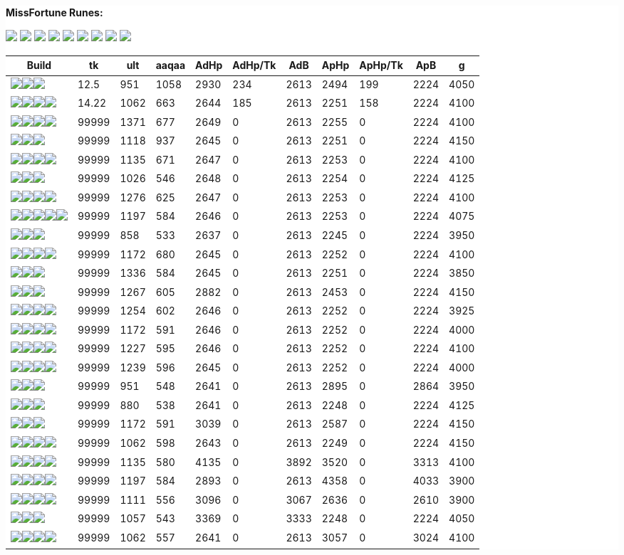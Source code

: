 


**MissFortune Runes:**


![](/Styles/Precision/PressTheAttack/PressTheAttack.png)
![](/Styles/Precision/Overheal.png)
![](/Styles/Precision/LegendBloodline/LegendBloodline.png)
![](/Styles/Precision/CutDown/CutDown.png)
![](/Styles/Sorcery/AbsoluteFocus/AbsoluteFocus.png)
![](/Styles/Sorcery/GatheringStorm/GatheringStorm.png)
![](/StatMods/StatModsAttackSpeedIcon.png)
![](/StatMods/StatModsAdaptiveForceIcon.png)
![](/StatMods/StatModsArmorIcon.png)





 Build |tk|ult|aaqaa|AdHp|AdHp/Tk|AdB|ApHp|ApHp/Tk|ApB|g
-|-|-|-|-|-|-|-|-|-|-
![](/item/3153.png)![](/item/1001.png)![](/item/1055.png)|12.5|951|1058|2930|234|2613|2494|199|2224|4050
![](/item/6672.png)![](/item/1001.png)![](/item/1055.png)![](/item/1036.png)|14.22|1062|663|2644|185|2613|2251|158|2224|4100
![](/item/3036.png)![](/item/1001.png)![](/item/1055.png)![](/item/1036.png)|99999|1371|677|2649|0|2613|2255|0|2224|4100
![](/item/6695.png)![](/item/1055.png)![](/item/3006.png)|99999|1118|937|2645|0|2613|2251|0|2224|4150
![](/item/3087.png)![](/item/1001.png)![](/item/1055.png)![](/item/1036.png)|99999|1135|671|2647|0|2613|2253|0|2224|4100
![](/item/3046.png)![](/item/1055.png)![](/item/1037.png)|99999|1026|546|2648|0|2613|2254|0|2224|4125
![](/item/6676.png)![](/item/1001.png)![](/item/1055.png)![](/item/1036.png)|99999|1276|625|2647|0|2613|2253|0|2224|4100
![](/item/3006.png)![](/item/1055.png)![](/item/1038.png)![](/item/1037.png)![](/item/1036.png)|99999|1197|584|2646|0|2613|2253|0|2224|4075
![](/item/3115.png)![](/item/1001.png)![](/item/1055.png)|99999|858|533|2637|0|2613|2245|0|2224|3950
![](/item/3095.png)![](/item/1001.png)![](/item/1055.png)![](/item/1036.png)|99999|1172|680|2645|0|2613|2252|0|2224|4100
![](/item/6691.png)![](/item/1001.png)![](/item/1055.png)|99999|1336|584|2645|0|2613|2251|0|2224|3850
![](/item/3074.png)![](/item/1001.png)![](/item/1055.png)|99999|1267|605|2882|0|2613|2453|0|2224|4150
![](/item/3179.png)![](/item/1001.png)![](/item/1055.png)![](/item/1037.png)|99999|1254|602|2646|0|2613|2252|0|2224|3925
![](/item/3508.png)![](/item/1001.png)![](/item/1055.png)![](/item/1036.png)|99999|1172|591|2646|0|2613|2252|0|2224|4000
![](/item/6696.png)![](/item/1001.png)![](/item/1055.png)![](/item/1036.png)|99999|1227|595|2646|0|2613|2252|0|2224|4100
![](/item/3004.png)![](/item/1001.png)![](/item/1055.png)![](/item/1036.png)|99999|1239|596|2645|0|2613|2252|0|2224|4000
![](/item/3091.png)![](/item/1001.png)![](/item/1055.png)|99999|951|548|2641|0|2613|2895|0|2864|3950
![](/item/3085.png)![](/item/1055.png)![](/item/1037.png)|99999|880|538|2641|0|2613|2248|0|2224|4125
![](/item/3072.png)![](/item/1001.png)![](/item/1055.png)|99999|1172|591|3039|0|2613|2587|0|2224|4150
![](/item/3094.png)![](/item/1055.png)![](/item/1036.png)![](/item/1036.png)|99999|1062|598|2643|0|2613|2249|0|2224|4150
![](/item/6673.png)![](/item/1001.png)![](/item/1055.png)![](/item/1036.png)|99999|1135|580|4135|0|3892|3520|0|3313|4100
![](/item/3156.png)![](/item/1001.png)![](/item/1055.png)![](/item/1036.png)|99999|1197|584|2893|0|2613|4358|0|4033|3900
![](/item/6609.png)![](/item/1001.png)![](/item/1055.png)![](/item/1036.png)|99999|1111|556|3096|0|3067|2636|0|2610|3900
![](/item/6333.png)![](/item/1001.png)![](/item/1055.png)|99999|1057|543|3369|0|3333|2248|0|2224|4050
![](/item/3139.png)![](/item/1001.png)![](/item/1055.png)![](/item/1036.png)|99999|1062|557|2641|0|2613|3057|0|3024|4100
